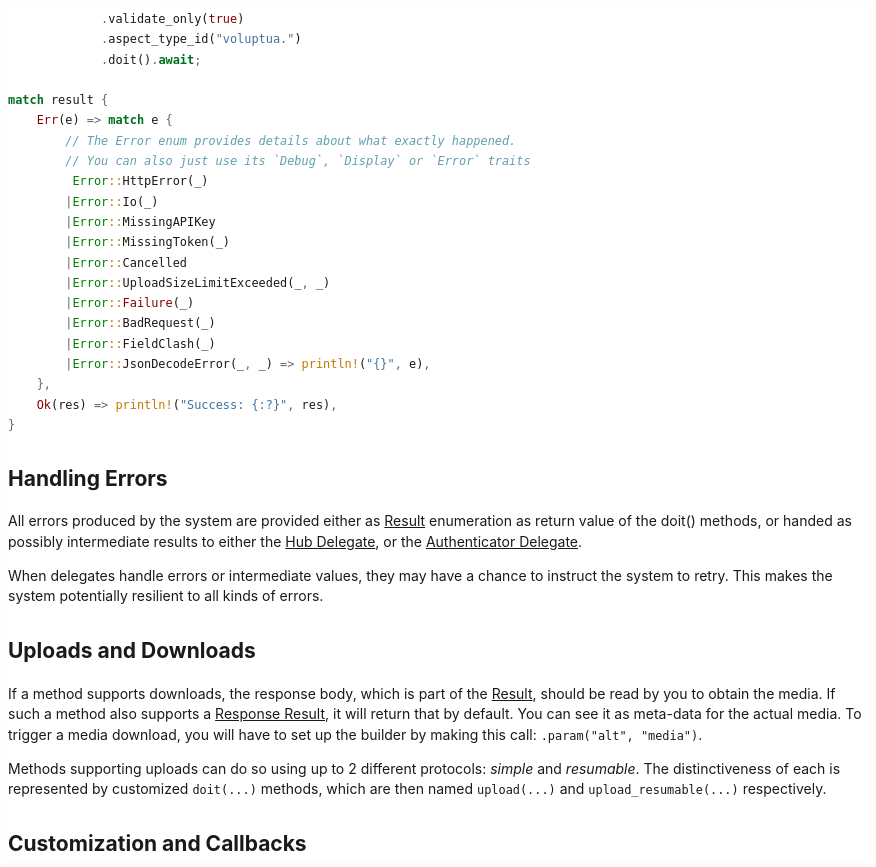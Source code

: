 ```Rust
             .validate_only(true)
             .aspect_type_id("voluptua.")
             .doit().await;

match result {
    Err(e) => match e {
        // The Error enum provides details about what exactly happened.
        // You can also just use its `Debug`, `Display` or `Error` traits
         Error::HttpError(_)
        |Error::Io(_)
        |Error::MissingAPIKey
        |Error::MissingToken(_)
        |Error::Cancelled
        |Error::UploadSizeLimitExceeded(_, _)
        |Error::Failure(_)
        |Error::BadRequest(_)
        |Error::FieldClash(_)
        |Error::JsonDecodeError(_, _) => println!("{}", e),
    },
    Ok(res) => println!("Success: {:?}", res),
}

```
## Handling Errors

All errors produced by the system are provided either as [Result](https://docs.rs/google-dataplex1/5.0.5+20240611/google_dataplex1/client::Result) enumeration as return value of
the doit() methods, or handed as possibly intermediate results to either the 
[Hub Delegate](https://docs.rs/google-dataplex1/5.0.5+20240611/google_dataplex1/client::Delegate), or the [Authenticator Delegate](https://docs.rs/yup-oauth2/*/yup_oauth2/trait.AuthenticatorDelegate.html).

When delegates handle errors or intermediate values, they may have a chance to instruct the system to retry. This 
makes the system potentially resilient to all kinds of errors.

## Uploads and Downloads
If a method supports downloads, the response body, which is part of the [Result](https://docs.rs/google-dataplex1/5.0.5+20240611/google_dataplex1/client::Result), should be
read by you to obtain the media.
If such a method also supports a [Response Result](https://docs.rs/google-dataplex1/5.0.5+20240611/google_dataplex1/client::ResponseResult), it will return that by default.
You can see it as meta-data for the actual media. To trigger a media download, you will have to set up the builder by making
this call: `.param("alt", "media")`.

Methods supporting uploads can do so using up to 2 different protocols: 
*simple* and *resumable*. The distinctiveness of each is represented by customized 
`doit(...)` methods, which are then named `upload(...)` and `upload_resumable(...)` respectively.

## Customization and Callbacks

